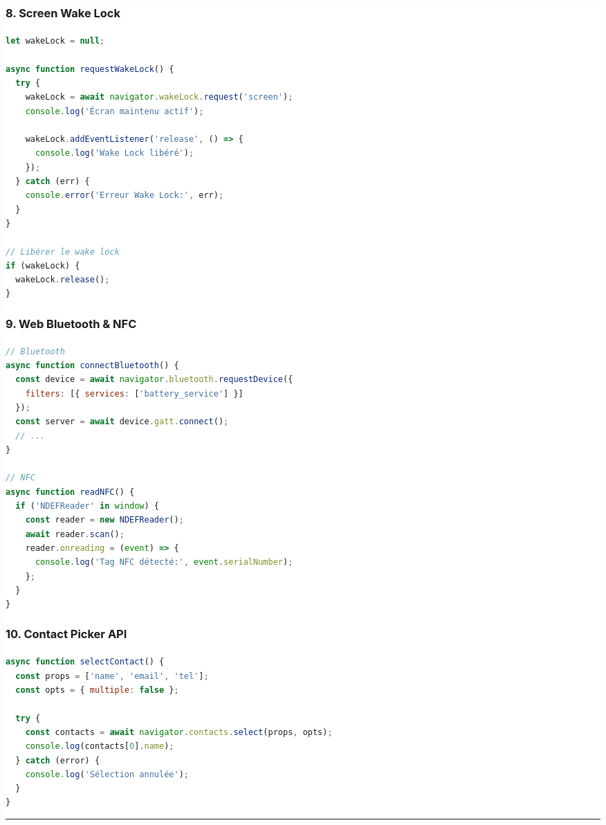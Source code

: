 ### 8. Screen Wake Lock

```javascript
let wakeLock = null;

async function requestWakeLock() {
  try {
    wakeLock = await navigator.wakeLock.request('screen');
    console.log('Écran maintenu actif');
    
    wakeLock.addEventListener('release', () => {
      console.log('Wake Lock libéré');
    });
  } catch (err) {
    console.error('Erreur Wake Lock:', err);
  }
}

// Libérer le wake lock
if (wakeLock) {
  wakeLock.release();
}
```

### 9. Web Bluetooth & NFC 

```javascript
// Bluetooth
async function connectBluetooth() {
  const device = await navigator.bluetooth.requestDevice({
    filters: [{ services: ['battery_service'] }]
  });
  const server = await device.gatt.connect();
  // ...
}

// NFC
async function readNFC() {
  if ('NDEFReader' in window) {
    const reader = new NDEFReader();
    await reader.scan();
    reader.onreading = (event) => {
      console.log('Tag NFC détecté:', event.serialNumber);
    };
  }
}
```

### 10. Contact Picker API 

```javascript
async function selectContact() {
  const props = ['name', 'email', 'tel'];
  const opts = { multiple: false };
  
  try {
    const contacts = await navigator.contacts.select(props, opts);
    console.log(contacts[0].name);
  } catch (error) {
    console.log('Sélection annulée');
  }
}
```

---
